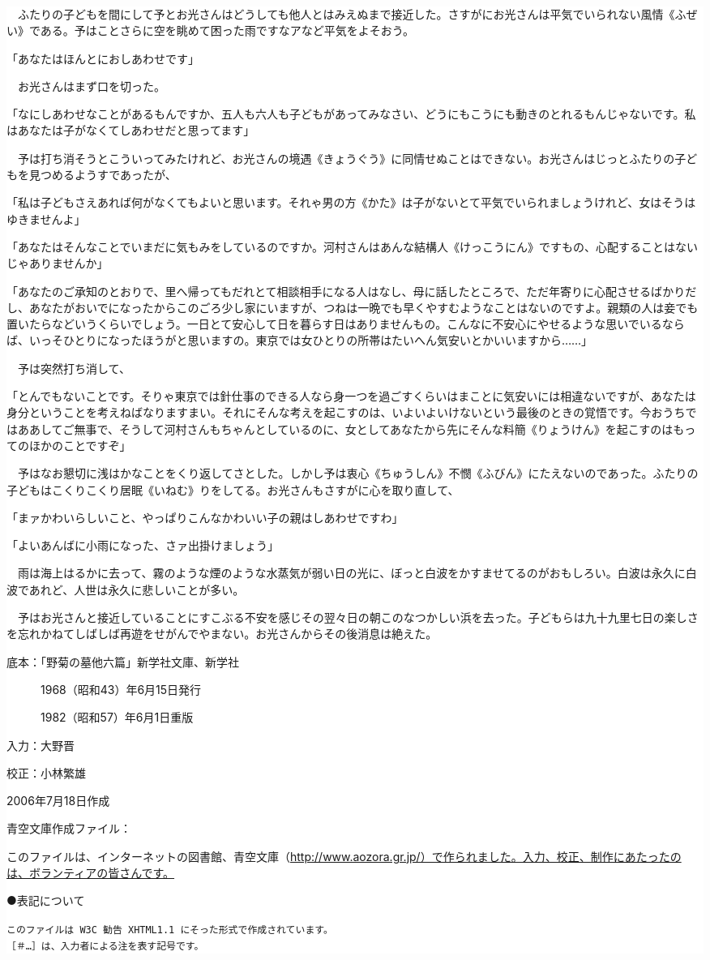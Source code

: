　ふたりの子どもを間にして予とお光さんはどうしても他人とはみえぬまで接近した。さすがにお光さんは平気でいられない風情《ふぜい》である。予はことさらに空を眺めて困った雨ですなアなど平気をよそおう。

「あなたはほんとにおしあわせです」

　お光さんはまず口を切った。

「なにしあわせなことがあるもんですか、五人も六人も子どもがあってみなさい、どうにもこうにも動きのとれるもんじゃないです。私はあなたは子がなくてしあわせだと思ってます」

　予は打ち消そうとこういってみたけれど、お光さんの境遇《きょうぐう》に同情せぬことはできない。お光さんはじっとふたりの子どもを見つめるようすであったが、

「私は子どもさえあれば何がなくてもよいと思います。それゃ男の方《かた》は子がないとて平気でいられましょうけれど、女はそうはゆきませんよ」

「あなたはそんなことでいまだに気もみをしているのですか。河村さんはあんな結構人《けっこうにん》ですもの、心配することはないじゃありませんか」

「あなたのご承知のとおりで、里へ帰ってもだれとて相談相手になる人はなし、母に話したところで、ただ年寄りに心配させるばかりだし、あなたがおいでになったからこのごろ少し家にいますが、つねは一晩でも早くやすむようなことはないのですよ。親類の人は妾でも置いたらなどいうくらいでしょう。一日とて安心して日を暮らす日はありませんもの。こんなに不安心にやせるような思いでいるならば、いっそひとりになったほうがと思いますの。東京では女ひとりの所帯はたいへん気安いとかいいますから……」

　予は突然打ち消して、

「とんでもないことです。そりゃ東京では針仕事のできる人なら身一つを過ごすくらいはまことに気安いには相違ないですが、あなたは身分ということを考えねばなりますまい。それにそんな考えを起こすのは、いよいよいけないという最後のときの覚悟です。今おうちではああしてご無事で、そうして河村さんもちゃんとしているのに、女としてあなたから先にそんな料簡《りょうけん》を起こすのはもってのほかのことですぞ」

　予はなお懇切に浅はかなことをくり返してさとした。しかし予は衷心《ちゅうしん》不憫《ふびん》にたえないのであった。ふたりの子どもはこくりこくり居眠《いねむ》りをしてる。お光さんもさすがに心を取り直して、

「まァかわいらしいこと、やっぱりこんなかわいい子の親はしあわせですわ」

「よいあんばに小雨になった、さァ出掛けましょう」

　雨は海上はるかに去って、霧のような煙のような水蒸気が弱い日の光に、ぼっと白波をかすませてるのがおもしろい。白波は永久に白波であれど、人世は永久に悲しいことが多い。

　予はお光さんと接近していることにすこぶる不安を感じその翌々日の朝このなつかしい浜を去った。子どもらは九十九里七日の楽しさを忘れかねてしばしば再遊をせがんでやまない。お光さんからその後消息は絶えた。













底本：「野菊の墓他六篇」新学社文庫、新学社


　　　1968（昭和43）年6月15日発行

　　　1982（昭和57）年6月1日重版

入力：大野晋

校正：小林繁雄

2006年7月18日作成

青空文庫作成ファイル：

このファイルは、インターネットの図書館、青空文庫（http://www.aozora.gr.jp/）で作られました。入力、校正、制作にあたったのは、ボランティアの皆さんです。











●表記について


	このファイルは W3C 勧告 XHTML1.1 にそった形式で作成されています。
	［＃…］は、入力者による注を表す記号です。